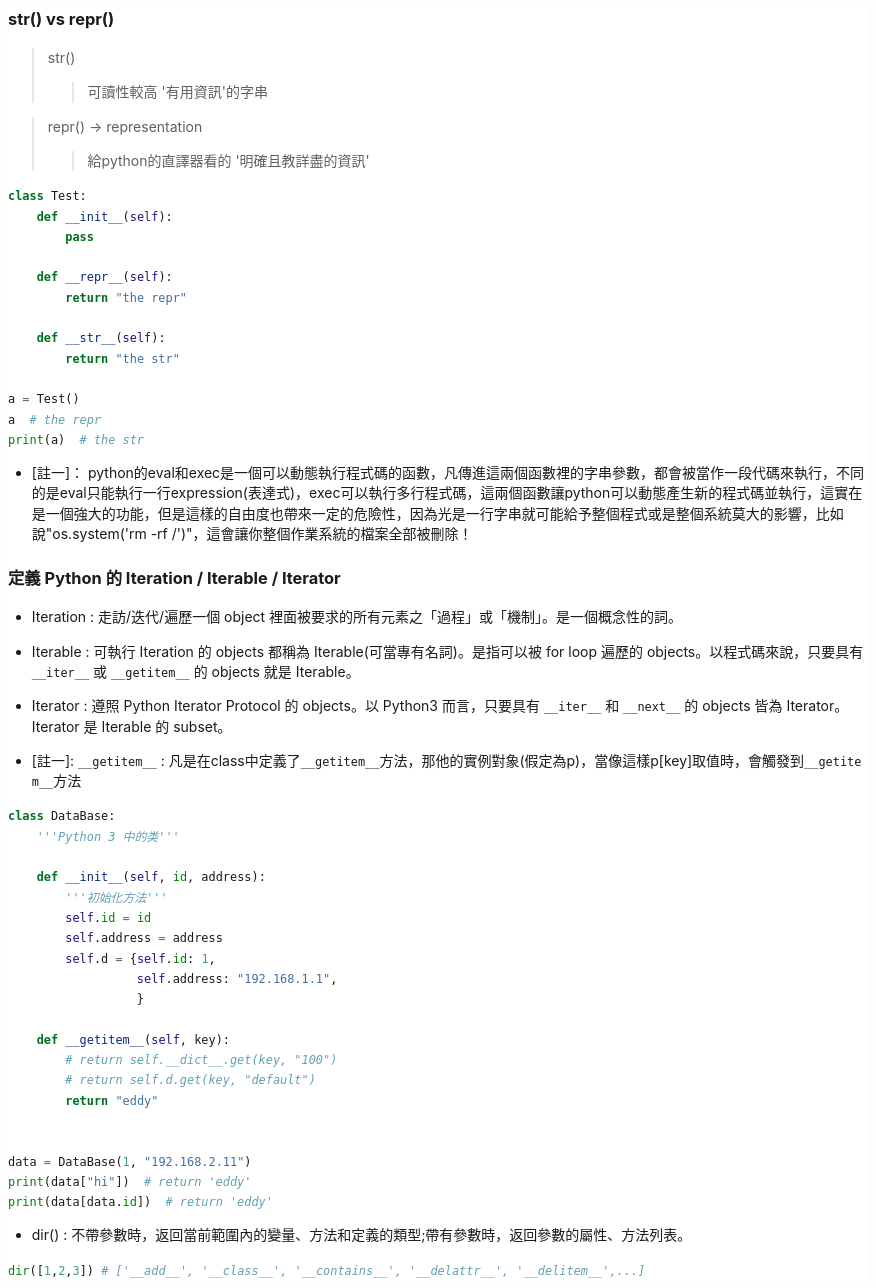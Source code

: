 ### str() vs repr()

> str()
>> 可讀性較高
>> '有用資訊'的字串


> repr() -> representation
>> 給python的直譯器看的
>> '明確且教詳盡的資訊'

```python
class Test:
    def __init__(self):
        pass
    
    def __repr__(self):
        return "the repr"
    
    def __str__(self):
        return "the str"

a = Test()
a  # the repr
print(a)  # the str
```

* [註一]： python的eval和exec是一個可以動態執行程式碼的函數，凡傳進這兩個函數裡的字串參數，都會被當作一段代碼來執行，不同的是eval只能執行一行expression(表達式)，exec可以執行多行程式碼，這兩個函數讓python可以動態產生新的程式碼並執行，這實在是一個強大的功能，但是這樣的自由度也帶來一定的危險性，因為光是一行字串就可能給予整個程式或是整個系統莫大的影響，比如說"os.system('rm -rf /')"，這會讓你整個作業系統的檔案全部被刪除！


### 定義 Python 的 Iteration / Iterable / Iterator

* Iteration : 走訪/迭代/遍歷一個 object 裡面被要求的所有元素之「過程」或「機制」。是一個概念性的詞。
* Iterable : 可執行 Iteration 的 objects 都稱為 Iterable(可當專有名詞)。是指可以被 for loop 遍歷的 objects。以程式碼來說，只要具有 `__iter__` 或 `__getitem__` 的 objects 就是 Iterable。
* Iterator : 遵照 Python Iterator Protocol 的 objects。以 Python3 而言，只要具有 `__iter__` 和 `__next__` 的 objects 皆為 Iterator。Iterator 是 Iterable 的 subset。

* [註一]: `__getitem__` : 凡是在class中定義了`__getitem__`方法，那他的實例對象(假定為p)，當像這樣p[key]取值時，會觸發到`__getitem__`方法
```python
class DataBase:
    '''Python 3 中的类'''

    def __init__(self, id, address):
        '''初始化方法'''
        self.id = id
        self.address = address
        self.d = {self.id: 1,
                  self.address: "192.168.1.1",
                  }

    def __getitem__(self, key):
        # return self.__dict__.get(key, "100")
        # return self.d.get(key, "default")
        return "eddy"
       

data = DataBase(1, "192.168.2.11")
print(data["hi"])  # return 'eddy'
print(data[data.id])  # return 'eddy'
```
* dir() : 不帶參數時，返回當前範圍內的變量、方法和定義的類型;帶有參數時，返回參數的屬性、方法列表。
```python
dir([1,2,3]) # ['__add__', '__class__', '__contains__', '__delattr__', '__delitem__',...]
```